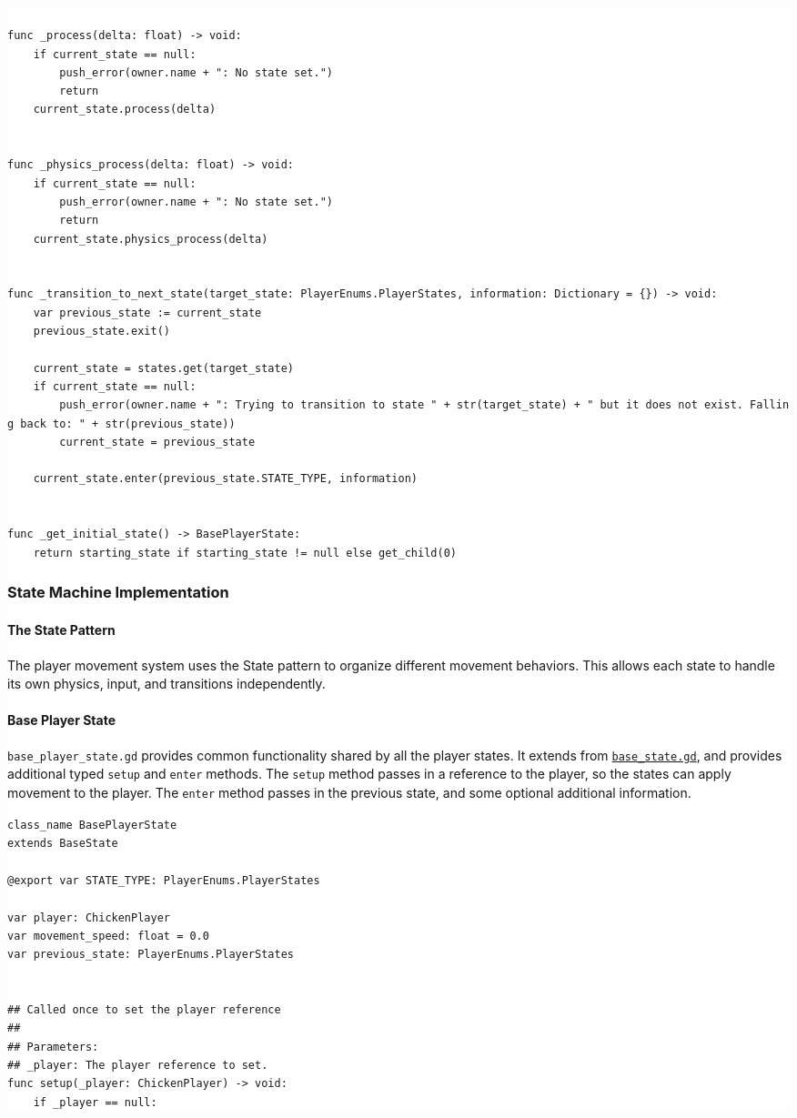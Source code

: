 ```gdscript

func _process(delta: float) -> void:
	if current_state == null:
		push_error(owner.name + ": No state set.")
		return
	current_state.process(delta)


func _physics_process(delta: float) -> void:
	if current_state == null:
		push_error(owner.name + ": No state set.")
		return
	current_state.physics_process(delta)


func _transition_to_next_state(target_state: PlayerEnums.PlayerStates, information: Dictionary = {}) -> void:
	var previous_state := current_state
	previous_state.exit()

	current_state = states.get(target_state)
	if current_state == null:
		push_error(owner.name + ": Trying to transition to state " + str(target_state) + " but it does not exist. Falling back to: " + str(previous_state))
		current_state = previous_state

	current_state.enter(previous_state.STATE_TYPE, information)


func _get_initial_state() -> BasePlayerState:
	return starting_state if starting_state != null else get_child(0)
```

### State Machine Implementation

#### The State Pattern
The player movement system uses the State pattern to organize different movement behaviors. This allows each state to handle its own physics, input, and transitions independently.

#### Base Player State
`base_player_state.gd` provides common functionality shared by all the player states. It extends from [`base_state.gd`](/fowl_play/important-code/important_code/#base-state), and provides additional typed `setup` and `enter` methods. The `setup` method passes in a reference to the player, so the states can apply movement to the player. The `enter` method passes in the previous state, and some optional additional information.

```gdscript
class_name BasePlayerState
extends BaseState

@export var STATE_TYPE: PlayerEnums.PlayerStates

var player: ChickenPlayer
var movement_speed: float = 0.0
var previous_state: PlayerEnums.PlayerStates


## Called once to set the player reference
##
## Parameters:
## _player: The player reference to set.
func setup(_player: ChickenPlayer) -> void:
	if _player == null:
```